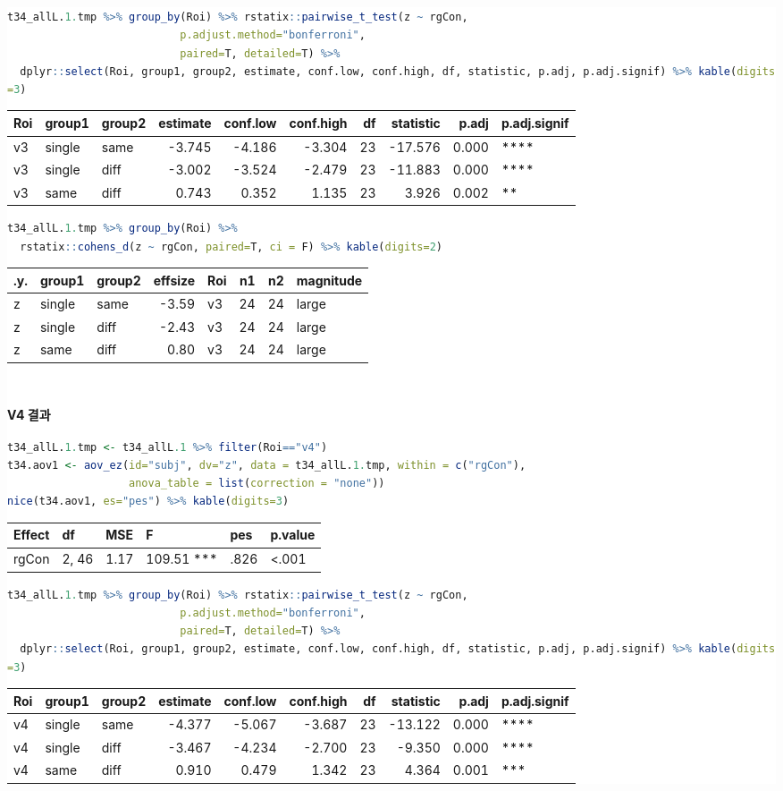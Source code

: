 ``` r
t34_allL.1.tmp %>% group_by(Roi) %>% rstatix::pairwise_t_test(z ~ rgCon, 
                           p.adjust.method="bonferroni", 
                           paired=T, detailed=T) %>% 
  dplyr::select(Roi, group1, group2, estimate, conf.low, conf.high, df, statistic, p.adj, p.adj.signif) %>% kable(digits=3)
```

| Roi | group1 | group2 | estimate | conf.low | conf.high |  df | statistic | p.adj | p.adj.signif |
|:----|:-------|:-------|---------:|---------:|----------:|----:|----------:|------:|:-------------|
| v3  | single | same   |   -3.745 |   -4.186 |    -3.304 |  23 |   -17.576 | 0.000 | \*\*\*\*     |
| v3  | single | diff   |   -3.002 |   -3.524 |    -2.479 |  23 |   -11.883 | 0.000 | \*\*\*\*     |
| v3  | same   | diff   |    0.743 |    0.352 |     1.135 |  23 |     3.926 | 0.002 | \*\*         |

``` r
t34_allL.1.tmp %>% group_by(Roi) %>% 
  rstatix::cohens_d(z ~ rgCon, paired=T, ci = F) %>% kable(digits=2)
```

| .y. | group1 | group2 | effsize | Roi |  n1 |  n2 | magnitude |
|:----|:-------|:-------|--------:|:----|----:|----:|:----------|
| z   | single | same   |   -3.59 | v3  |  24 |  24 | large     |
| z   | single | diff   |   -2.43 | v3  |  24 |  24 | large     |
| z   | same   | diff   |    0.80 | v3  |  24 |  24 | large     |

<br>

**V4 결과**

``` r
t34_allL.1.tmp <- t34_allL.1 %>% filter(Roi=="v4")
t34.aov1 <- aov_ez(id="subj", dv="z", data = t34_allL.1.tmp, within = c("rgCon"),
                   anova_table = list(correction = "none"))
nice(t34.aov1, es="pes") %>% kable(digits=3)
```

| Effect | df    | MSE  | F             | pes  | p.value  |
|:-------|:------|:-----|:--------------|:-----|:---------|
| rgCon  | 2, 46 | 1.17 | 109.51 \*\*\* | .826 | &lt;.001 |

``` r
t34_allL.1.tmp %>% group_by(Roi) %>% rstatix::pairwise_t_test(z ~ rgCon, 
                           p.adjust.method="bonferroni", 
                           paired=T, detailed=T) %>% 
  dplyr::select(Roi, group1, group2, estimate, conf.low, conf.high, df, statistic, p.adj, p.adj.signif) %>% kable(digits=3)
```

| Roi | group1 | group2 | estimate | conf.low | conf.high |  df | statistic | p.adj | p.adj.signif |
|:----|:-------|:-------|---------:|---------:|----------:|----:|----------:|------:|:-------------|
| v4  | single | same   |   -4.377 |   -5.067 |    -3.687 |  23 |   -13.122 | 0.000 | \*\*\*\*     |
| v4  | single | diff   |   -3.467 |   -4.234 |    -2.700 |  23 |    -9.350 | 0.000 | \*\*\*\*     |
| v4  | same   | diff   |    0.910 |    0.479 |     1.342 |  23 |     4.364 | 0.001 | \*\*\*       |
